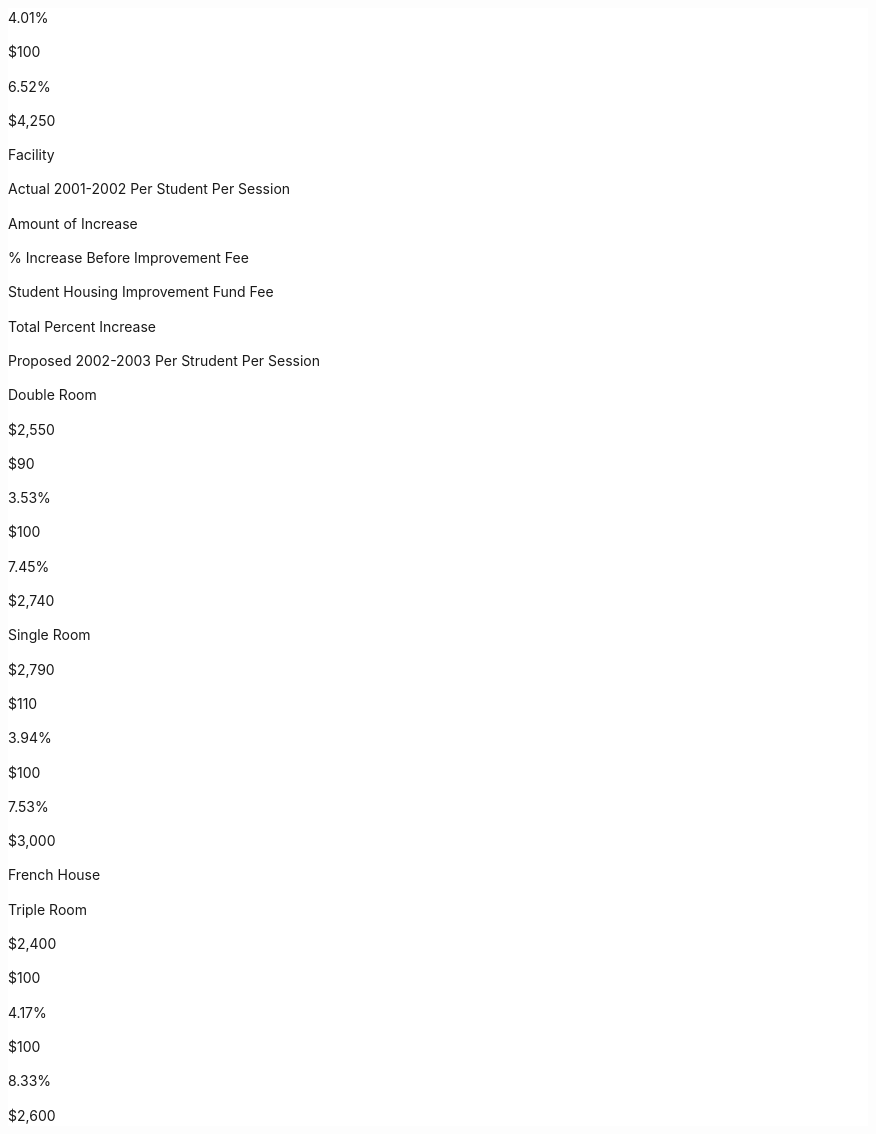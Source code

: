 4.01%

$100

6.52%

$4,250

Facility

Actual 2001-2002 Per Student Per Session

Amount of Increase

% Increase Before Improvement Fee

Student Housing Improvement Fund Fee

Total Percent Increase

Proposed 2002-2003 Per Strudent Per Session

Double Room

$2,550

$90

3.53%

$100

7.45%

$2,740

Single Room

$2,790

$110

3.94%

$100

7.53%

$3,000

French House

Triple Room

$2,400

$100

4.17%

$100

8.33%

$2,600

